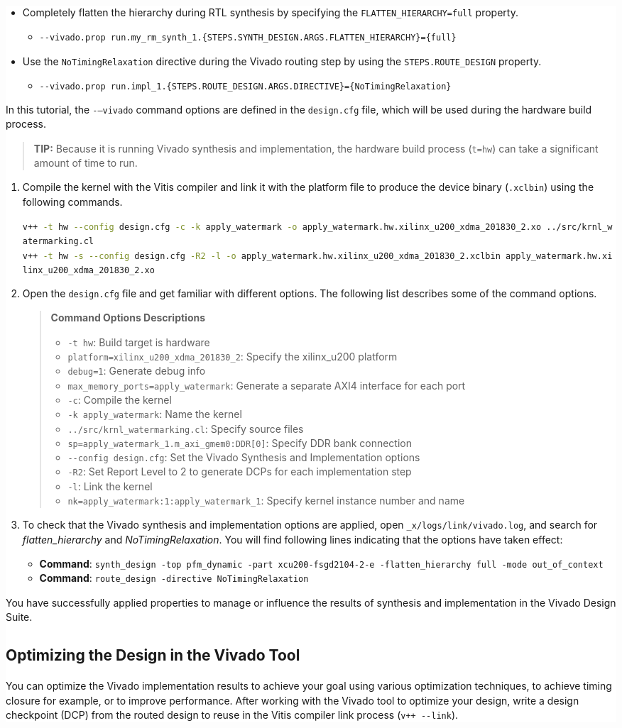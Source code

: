 * Completely flatten the hierarchy during RTL synthesis by specifying the `FLATTEN_HIERARCHY=full` property.
  * `--vivado.prop run.my_rm_synth_1.{STEPS.SYNTH_DESIGN.ARGS.FLATTEN_HIERARCHY}={full}`

* Use the `NoTimingRelaxation` directive during the Vivado routing step by using the `STEPS.ROUTE_DESIGN` property.
  * `--vivado.prop run.impl_1.{STEPS.ROUTE_DESIGN.ARGS.DIRECTIVE}={NoTimingRelaxation}`

In this tutorial, the `-–vivado` command options are defined in the `design.cfg` file, which will be used during the hardware build process.

>**TIP:** Because it is running Vivado synthesis and implementation, the hardware build process (`t=hw`) can take a significant amount of time to run.

1. Compile the kernel with the Vitis compiler and link it with the platform file to produce the device binary (`.xclbin`) using the following commands.

   ```bash
   v++ -t hw --config design.cfg -c -k apply_watermark -o apply_watermark.hw.xilinx_u200_xdma_201830_2.xo ../src/krnl_watermarking.cl
   v++ -t hw -s --config design.cfg -R2 -l -o apply_watermark.hw.xilinx_u200_xdma_201830_2.xclbin apply_watermark.hw.xilinx_u200_xdma_201830_2.xo
   ```

2. Open the `design.cfg` file and get familiar with different options. The following list describes some of the command options.

      >**Command Options Descriptions**
      >
      >* `-t hw`: Build target is hardware
      >* `platform=xilinx_u200_xdma_201830_2`: Specify the xilinx_u200 platform
      >* `debug=1`: Generate debug info
      >* `max_memory_ports=apply_watermark`: Generate a separate AXI4 interface for each port
      >* `-c`: Compile the kernel
      >* `-k apply_watermark`: Name the kernel
      >* `../src/krnl_watermarking.cl`: Specify source files
      >* `sp=apply_watermark_1.m_axi_gmem0:DDR[0]`: Specify DDR bank connection
      >* `--config design.cfg`: Set the Vivado Synthesis and Implementation options
      >* `-R2`: Set Report Level to 2 to generate DCPs for each implementation step
      >* `-l`: Link the kernel
      >* `nk=apply_watermark:1:apply_watermark_1`: Specify kernel instance number and name

3. To check that the Vivado synthesis and implementation options are applied, open `_x/logs/link/vivado.log`, and search for *flatten_hierarchy* and *NoTimingRelaxation*. You will find following lines indicating that the options have taken effect:

   * **Command**: `synth_design -top pfm_dynamic -part xcu200-fsgd2104-2-e -flatten_hierarchy full -mode out_of_context`
   * **Command**: `route_design -directive NoTimingRelaxation`

You have successfully applied properties to manage or influence the results of synthesis and implementation in the Vivado Design Suite.

## Optimizing the Design in the Vivado Tool

You can optimize the Vivado implementation results to achieve your goal using various optimization techniques, to achieve timing closure for example, or to improve performance. After working with the Vivado tool to optimize your design, write a design checkpoint (DCP) from the routed design to reuse in the Vitis compiler link process (`v++ --link`).
